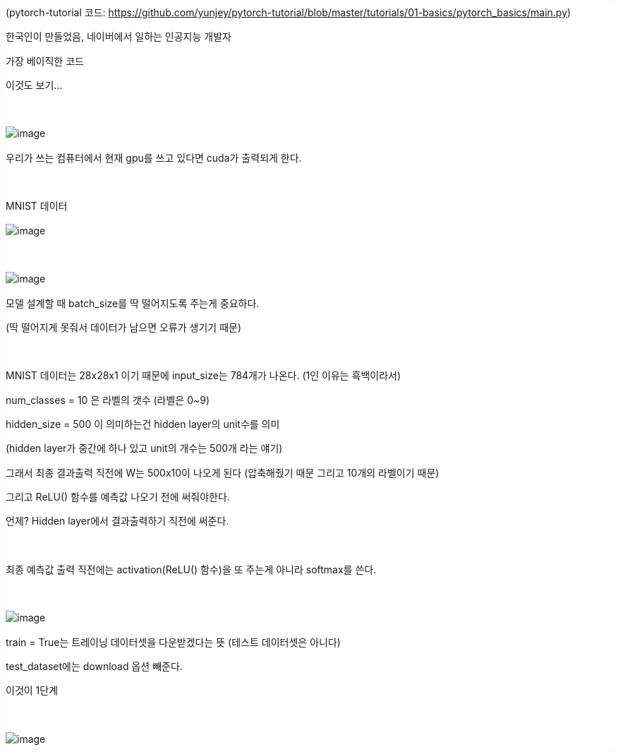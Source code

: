 (pytorch-tutorial 코드: https://github.com/yunjey/pytorch-tutorial/blob/master/tutorials/01-basics/pytorch_basics/main.py)

한국인이 만들었음, 네이버에서 일하는 인공지능 개발자

가장 베이직한 코드

이것도 보기...

<br/>

![image](https://user-images.githubusercontent.com/78403443/120448044-206eb800-c3c6-11eb-8101-850643dee2e4.png)

우리가 쓰는 컴퓨터에서 현재 gpu를 쓰고 있다면 cuda가 출력되게 한다.

<br/>

MNIST 데이터

![image](https://user-images.githubusercontent.com/78403443/120448099-2f556a80-c3c6-11eb-9414-f51473c313a2.png)

<br/>

![image](https://user-images.githubusercontent.com/78403443/120448149-3aa89600-c3c6-11eb-8b9e-48e77a0f3a60.png)

모델 설계할 때 batch_size를 딱 떨어지도록 주는게 중요하다. 

(딱 떨어지게 못줘서 데이터가 남으면 오류가 생기기 때문)

<br/>

MNIST 데이터는 28x28x1 이기 때문에 input_size는 784개가 나온다. (1인 이유는 흑백이라서) 

num_classes = 10 은 라벨의 갯수 (라벨은 0~9)

hidden_size = 500 이 의미하는건 hidden layer의 unit수를 의미 

(hidden layer가 중간에 하나 있고 unit의 개수는 500개 라는 얘기)

그래서 최종 결과출력 직전에 W는 500x10이 나오게 된다 (압축해줬기 때문 그리고 10개의 라벨이기 때문)

그리고 ReLU() 함수를 예측값 나오기 전에 써줘야한다. 

언제? Hidden layer에서 결과출력하기 직전에 써준다.

<br/>

최종 예측값 출력 직전에는 activation(ReLU() 함수)을 또 주는게 아니라 softmax를 쓴다. 

<br/>

![image](https://user-images.githubusercontent.com/78403443/120448214-4f852980-c3c6-11eb-84d6-47434d41e84a.png)

train = True는 트레이닝 데이터셋을 다운받겠다는 뜻 (테스트 데이터셋은 아니다)

test_dataset에는 download 옵션 빼준다. 

이것이 1단계

<br/>

![image](https://user-images.githubusercontent.com/78403443/120448267-5b70eb80-c3c6-11eb-9e2a-73f8307cb98e.png)
